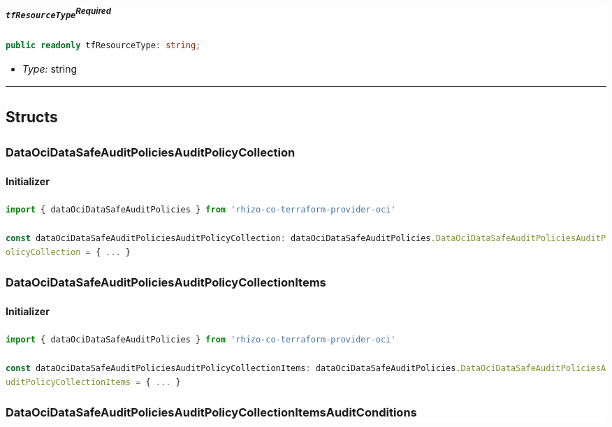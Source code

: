 
##### `tfResourceType`<sup>Required</sup> <a name="tfResourceType" id="rhizo-co-terraform-provider-oci.dataOciDataSafeAuditPolicies.DataOciDataSafeAuditPolicies.property.tfResourceType"></a>

```typescript
public readonly tfResourceType: string;
```

- *Type:* string

---

## Structs <a name="Structs" id="Structs"></a>

### DataOciDataSafeAuditPoliciesAuditPolicyCollection <a name="DataOciDataSafeAuditPoliciesAuditPolicyCollection" id="rhizo-co-terraform-provider-oci.dataOciDataSafeAuditPolicies.DataOciDataSafeAuditPoliciesAuditPolicyCollection"></a>

#### Initializer <a name="Initializer" id="rhizo-co-terraform-provider-oci.dataOciDataSafeAuditPolicies.DataOciDataSafeAuditPoliciesAuditPolicyCollection.Initializer"></a>

```typescript
import { dataOciDataSafeAuditPolicies } from 'rhizo-co-terraform-provider-oci'

const dataOciDataSafeAuditPoliciesAuditPolicyCollection: dataOciDataSafeAuditPolicies.DataOciDataSafeAuditPoliciesAuditPolicyCollection = { ... }
```


### DataOciDataSafeAuditPoliciesAuditPolicyCollectionItems <a name="DataOciDataSafeAuditPoliciesAuditPolicyCollectionItems" id="rhizo-co-terraform-provider-oci.dataOciDataSafeAuditPolicies.DataOciDataSafeAuditPoliciesAuditPolicyCollectionItems"></a>

#### Initializer <a name="Initializer" id="rhizo-co-terraform-provider-oci.dataOciDataSafeAuditPolicies.DataOciDataSafeAuditPoliciesAuditPolicyCollectionItems.Initializer"></a>

```typescript
import { dataOciDataSafeAuditPolicies } from 'rhizo-co-terraform-provider-oci'

const dataOciDataSafeAuditPoliciesAuditPolicyCollectionItems: dataOciDataSafeAuditPolicies.DataOciDataSafeAuditPoliciesAuditPolicyCollectionItems = { ... }
```


### DataOciDataSafeAuditPoliciesAuditPolicyCollectionItemsAuditConditions <a name="DataOciDataSafeAuditPoliciesAuditPolicyCollectionItemsAuditConditions" id="rhizo-co-terraform-provider-oci.dataOciDataSafeAuditPolicies.DataOciDataSafeAuditPoliciesAuditPolicyCollectionItemsAuditConditions"></a>
